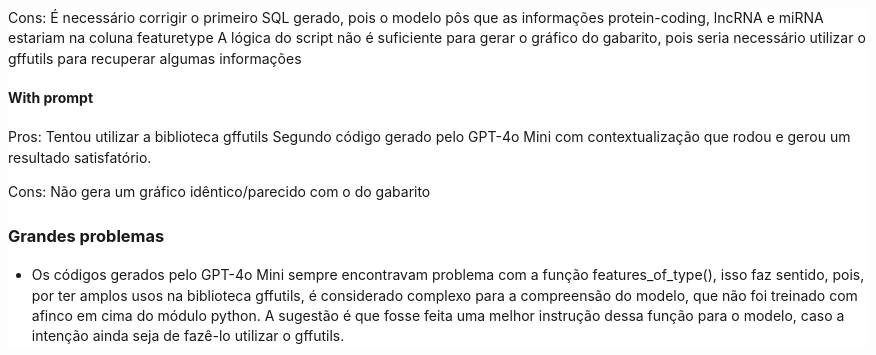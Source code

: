 Cons:
É necessário corrigir o primeiro SQL gerado, pois o modelo pôs que as informações protein-coding, lncRNA e miRNA estariam na coluna featuretype
A lógica do script não é suficiente para gerar o gráfico do gabarito, pois seria necessário utilizar o gffutils para recuperar algumas informações
#### With prompt
Pros:
Tentou utilizar a biblioteca gffutils
Segundo código gerado pelo GPT-4o Mini com contextualização que rodou e gerou um resultado satisfatório.

Cons:
Não gera um gráfico idêntico/parecido com o do gabarito


### Grandes problemas
- Os códigos gerados pelo GPT-4o Mini sempre encontravam problema com a função features_of_type(), isso faz sentido, pois, por ter amplos usos na biblioteca gffutils, é considerado complexo para a compreensão do modelo, que não foi treinado com afinco em cima do módulo python. A sugestão é que fosse feita uma melhor instrução dessa função para o modelo, caso a intenção ainda seja de fazê-lo utilizar o gffutils.
